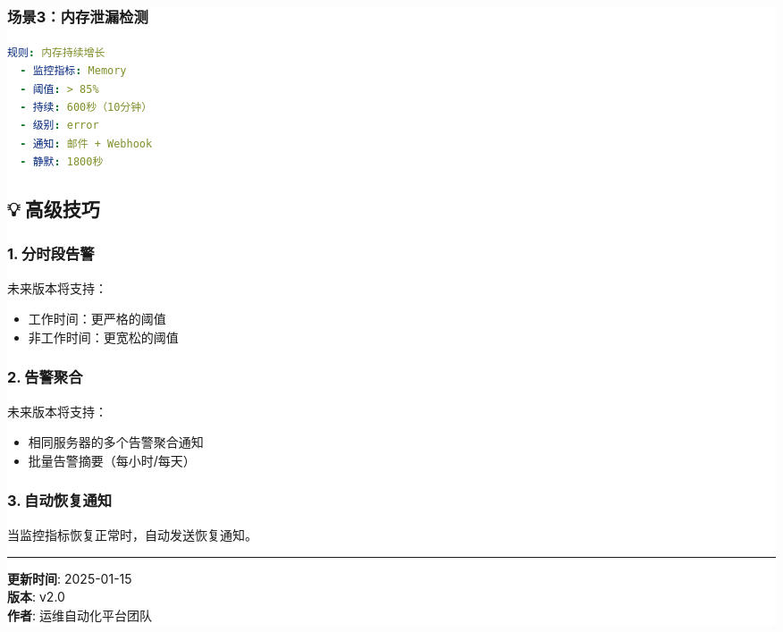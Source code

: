 ### 场景3：内存泄漏检测

```yaml
规则: 内存持续增长
  - 监控指标: Memory
  - 阈值: > 85%
  - 持续: 600秒（10分钟）
  - 级别: error
  - 通知: 邮件 + Webhook
  - 静默: 1800秒
```

## 💡 高级技巧

### 1. 分时段告警
未来版本将支持：
- 工作时间：更严格的阈值
- 非工作时间：更宽松的阈值

### 2. 告警聚合
未来版本将支持：
- 相同服务器的多个告警聚合通知
- 批量告警摘要（每小时/每天）

### 3. 自动恢复通知
当监控指标恢复正常时，自动发送恢复通知。

---

**更新时间**: 2025-01-15  
**版本**: v2.0  
**作者**: 运维自动化平台团队

